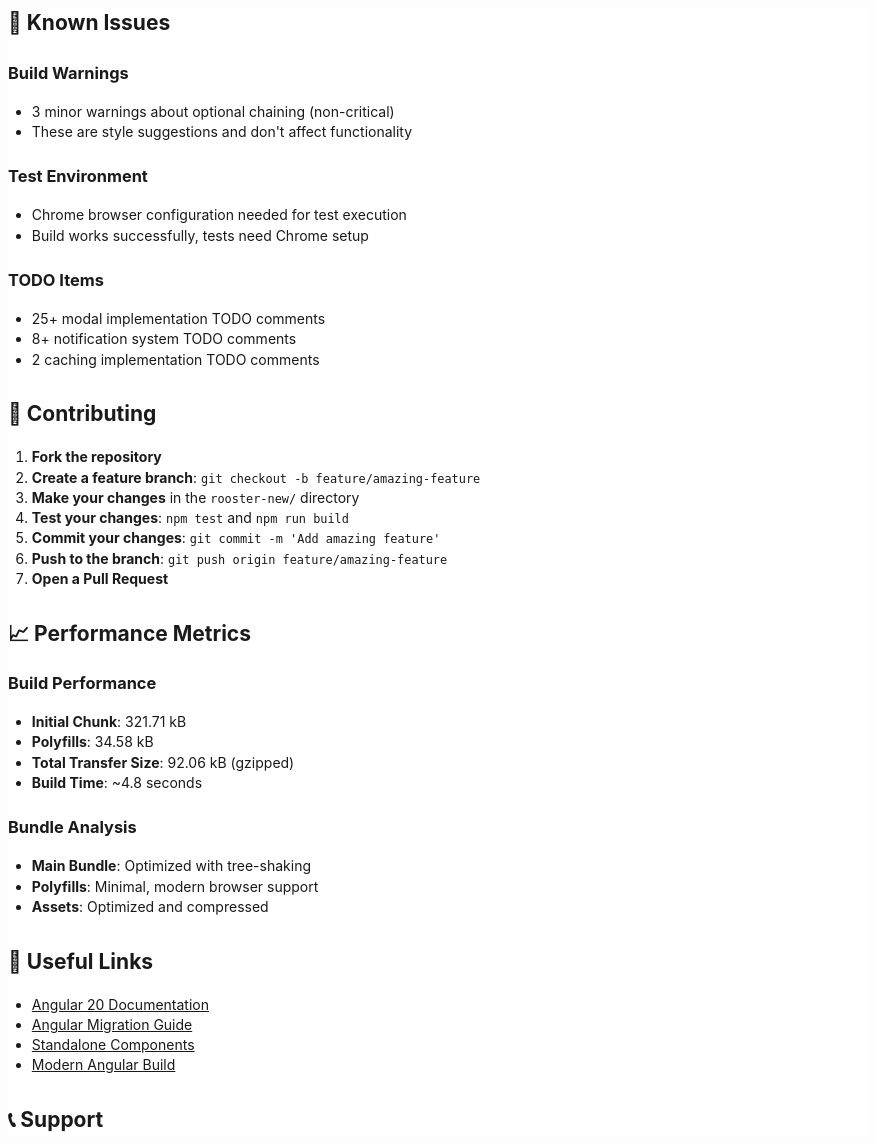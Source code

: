 ## 🐛 Known Issues

### Build Warnings
- 3 minor warnings about optional chaining (non-critical)
- These are style suggestions and don't affect functionality

### Test Environment
- Chrome browser configuration needed for test execution
- Build works successfully, tests need Chrome setup

### TODO Items
- 25+ modal implementation TODO comments
- 8+ notification system TODO comments
- 2 caching implementation TODO comments

## 🤝 Contributing

1. **Fork the repository**
2. **Create a feature branch**: `git checkout -b feature/amazing-feature`
3. **Make your changes** in the `rooster-new/` directory
4. **Test your changes**: `npm test` and `npm run build`
5. **Commit your changes**: `git commit -m 'Add amazing feature'`
6. **Push to the branch**: `git push origin feature/amazing-feature`
7. **Open a Pull Request**

## 📈 Performance Metrics

### Build Performance
- **Initial Chunk**: 321.71 kB
- **Polyfills**: 34.58 kB
- **Total Transfer Size**: 92.06 kB (gzipped)
- **Build Time**: ~4.8 seconds

### Bundle Analysis
- **Main Bundle**: Optimized with tree-shaking
- **Polyfills**: Minimal, modern browser support
- **Assets**: Optimized and compressed

## 🔗 Useful Links

- [Angular 20 Documentation](https://angular.io/docs)
- [Angular Migration Guide](https://angular.io/guide/updating)
- [Standalone Components](https://angular.io/guide/standalone-components)
- [Modern Angular Build](https://angular.io/guide/build)

## 📞 Support
